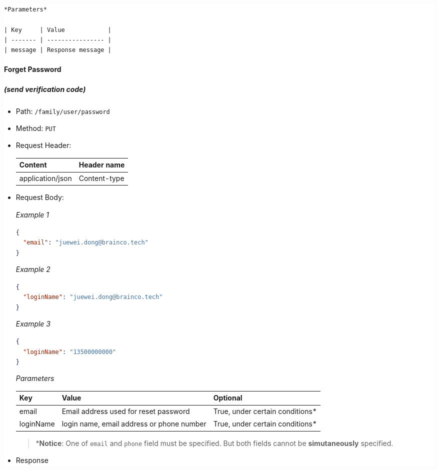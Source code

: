     *Parameters*

    | Key     | Value            |
    | ------- | ---------------- |
    | message | Response message |


#### Forget Password 

##### (send verification code)

- Path: `/family/user/password`

- Method: `PUT`

- Request Header:

  | Content          | Header name  |
  | ---------------- | ------------ |
  | application/json | Content-type |

- Request Body:

  *Example 1*

  ```json
  {
  	"email": "juewei.dong@brainco.tech"
  }
  ```

  *Example 2*

  ```json
  {
  	"loginName": "juewei.dong@brainco.tech"
  }
  ```

  *Example 3*

  ```json
  {
  	"loginName": "13500000000"
  }
  ```

  *Parameters*

  | Key       | Value                                     | Optional                        |
  | --------- | ----------------------------------------- | ------------------------------- |
  | email     | Email address used for reset password     | True, under certain conditions* |
  | loginName | login name, email address or phone number | True, under certain conditions* |

  > ***Notice**: One of `email` and `phone`  field must be specified. But both fields cannot be **simutaneously** specified. 

- Response
